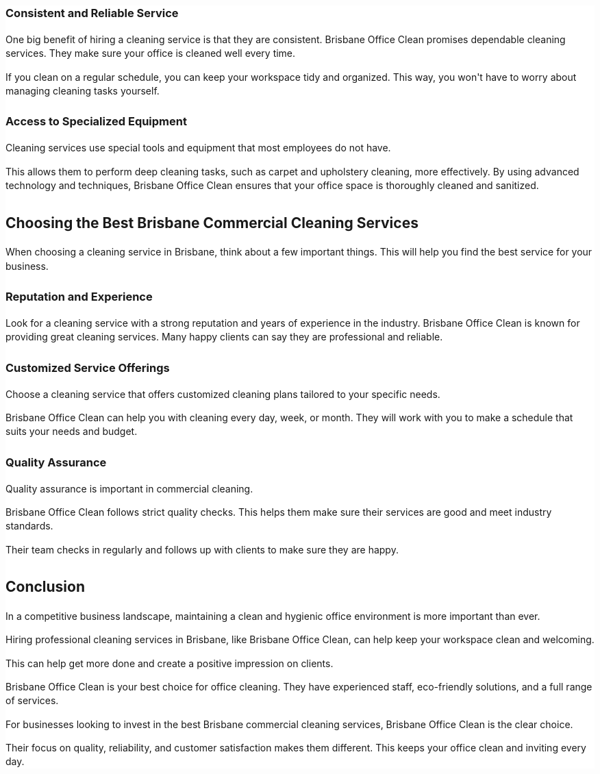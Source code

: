 ### Consistent and Reliable Service

One big benefit of hiring a cleaning service is that they are consistent. Brisbane Office Clean promises dependable cleaning services. They make sure your office is cleaned well every time.

If you clean on a regular schedule, you can keep your workspace tidy and organized. This way, you won't have to worry about managing cleaning tasks yourself.

### Access to Specialized Equipment

Cleaning services use special tools and equipment that most employees do not have.

This allows them to perform deep cleaning tasks, such as carpet and upholstery cleaning, more effectively. By using advanced technology and techniques, Brisbane Office Clean ensures that your office space is thoroughly cleaned and sanitized.

## Choosing the Best Brisbane Commercial Cleaning Services

When choosing a cleaning service in Brisbane, think about a few important things. This will help you find the best service for your business.

### Reputation and Experience

Look for a cleaning service with a strong reputation and years of experience in the industry. Brisbane Office Clean is known for providing great cleaning services. Many happy clients can say they are professional and reliable.

### Customized Service Offerings

Choose a cleaning service that offers customized cleaning plans tailored to your specific needs.

Brisbane Office Clean can help you with cleaning every day, week, or month. They will work with you to make a schedule that suits your needs and budget.

### Quality Assurance

Quality assurance is important in commercial cleaning.

Brisbane Office Clean follows strict quality checks. This helps them make sure their services are good and meet industry standards.

Their team checks in regularly and follows up with clients to make sure they are happy.

## Conclusion

In a competitive business landscape, maintaining a clean and hygienic office environment is more important than ever.

Hiring professional cleaning services in Brisbane, like Brisbane Office Clean, can help keep your workspace clean and welcoming.

This can help get more done and create a positive impression on clients.


Brisbane Office Clean is your best choice for office cleaning. They have experienced staff, eco-friendly solutions, and a full range of services.

For businesses looking to invest in the best Brisbane commercial cleaning services, Brisbane Office Clean is the clear choice.

Their focus on quality, reliability, and customer satisfaction makes them different. This keeps your office clean and inviting every day.
